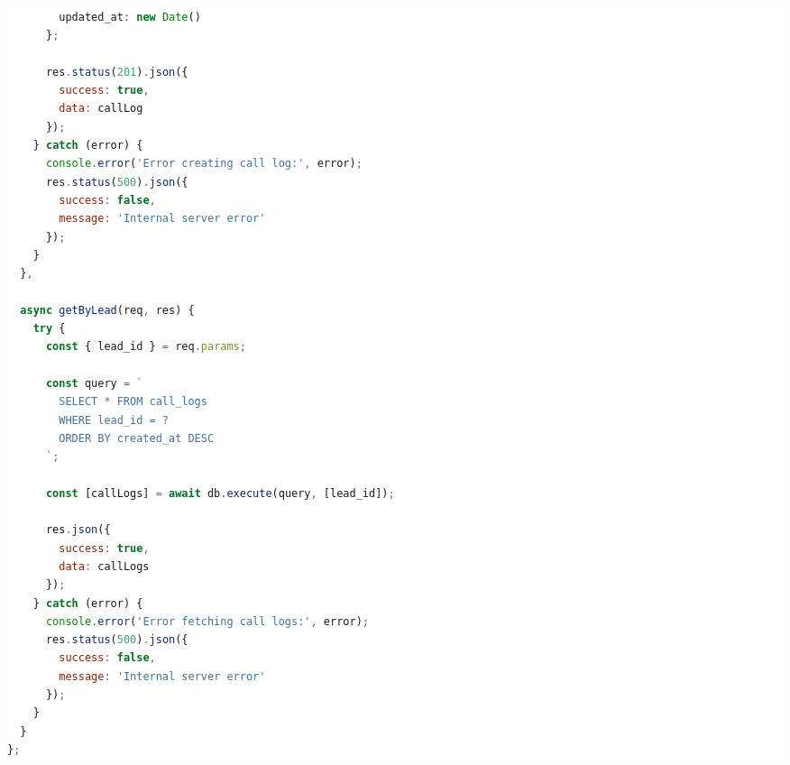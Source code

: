 ```javascript
        updated_at: new Date()
      };

      res.status(201).json({
        success: true,
        data: callLog
      });
    } catch (error) {
      console.error('Error creating call log:', error);
      res.status(500).json({
        success: false,
        message: 'Internal server error'
      });
    }
  },

  async getByLead(req, res) {
    try {
      const { lead_id } = req.params;

      const query = `
        SELECT * FROM call_logs 
        WHERE lead_id = ? 
        ORDER BY created_at DESC
      `;
      
      const [callLogs] = await db.execute(query, [lead_id]);

      res.json({
        success: true,
        data: callLogs
      });
    } catch (error) {
      console.error('Error fetching call logs:', error);
      res.status(500).json({
        success: false,
        message: 'Internal server error'
      });
    }
  }
};
``` 